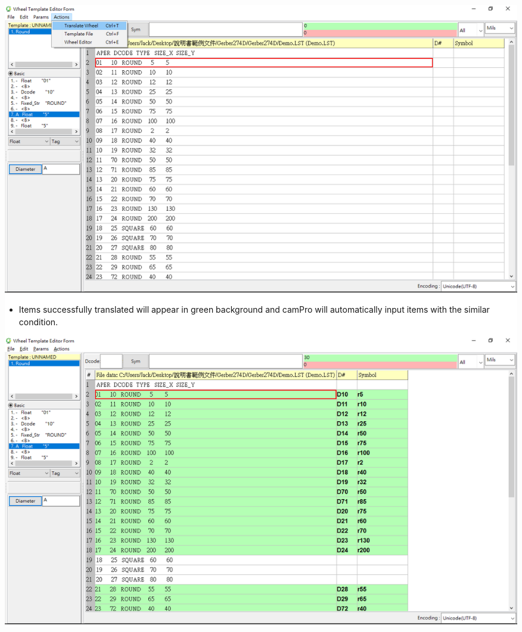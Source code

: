 ![](./icon-import/35.png)


- Items successfully translated will appear in green background and camPro will automatically input items with the similar condition.

![](./icon-import/36.png)
